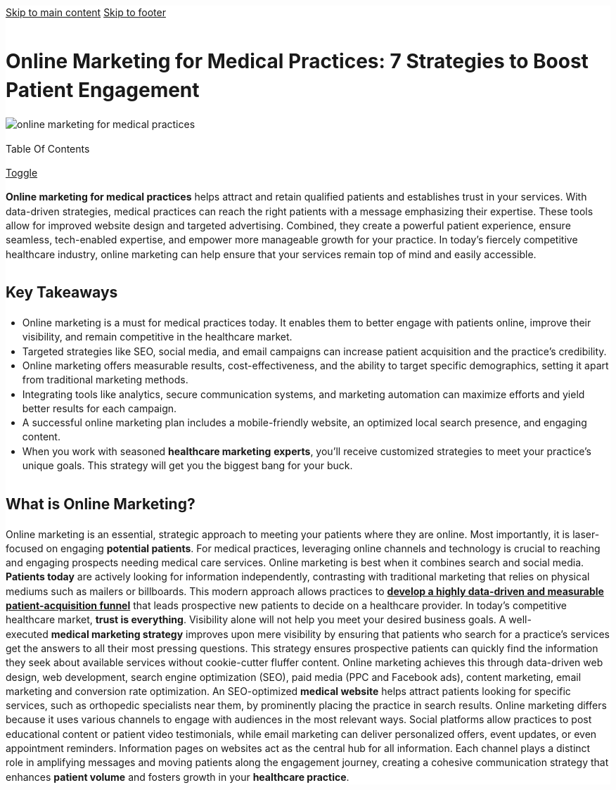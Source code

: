 [Skip to main content](https://www.inboundmedic.com/blog/online-marketing-for-medical-practices/#brx-content) [Skip to footer](https://www.inboundmedic.com/blog/online-marketing-for-medical-practices/#brx-footer)

# Online Marketing for Medical Practices: 7 Strategies to Boost Patient Engagement

![online marketing for medical practices](https://www.inboundmedic.com/wp-content/uploads/2025/01/online-marketing-for-medical-practices.jpg)

Table Of Contents

[Toggle](https://www.inboundmedic.com/blog/online-marketing-for-medical-practices/#)

**Online marketing for medical practices** helps attract and retain qualified patients and establishes trust in your services. With data-driven strategies, medical practices can reach the right patients with a message emphasizing their expertise. These tools allow for improved website design and targeted advertising. Combined, they create a powerful patient experience, ensure seamless, tech-enabled expertise, and empower more manageable growth for your practice. In today’s fiercely competitive healthcare industry, online marketing can help ensure that your services remain top of mind and easily accessible.

## Key Takeaways

- Online marketing is a must for medical practices today. It enables them to better engage with patients online, improve their visibility, and remain competitive in the healthcare market.
- Targeted strategies like SEO, social media, and email campaigns can increase patient acquisition and the practice’s credibility.
- Online marketing offers measurable results, cost-effectiveness, and the ability to target specific demographics, setting it apart from traditional marketing methods.
- Integrating tools like analytics, secure communication systems, and marketing automation can maximize efforts and yield better results for each campaign.
- A successful online marketing plan includes a mobile-friendly website, an optimized local search presence, and engaging content.
- When you work with seasoned **healthcare marketing** **experts**, you’ll receive customized strategies to meet your practice’s unique goals. This strategy will get you the biggest bang for your buck.

## What is Online Marketing?

Online marketing is an essential, strategic approach to meeting your patients where they are online. Most importantly, it is laser-focused on engaging **potential patients**. For medical practices, leveraging online channels and technology is crucial to reaching and engaging prospects needing medical care services. Online marketing is best when it combines search and social media. **Patients today** are actively looking for information independently, contrasting with traditional marketing that relies on physical mediums such as mailers or billboards. This modern approach allows practices to [**develop a highly data-driven and measurable patient-acquisition funnel**](https://www.inboundmedic.com/) that leads prospective new patients to decide on a healthcare provider. In today’s competitive healthcare market, **trust is everything**. Visibility alone will not help you meet your desired business goals. A well-executed **medical marketing strategy** improves upon mere visibility by ensuring that patients who search for a practice’s services get the answers to all their most pressing questions. This strategy ensures prospective patients can quickly find the information they seek about available services without cookie-cutter fluffer content. Online marketing achieves this through data-driven web design, web development, search engine optimization (SEO), paid media (PPC and Facebook ads), content marketing, email marketing and conversion rate optimization. An SEO-optimized **medical website** helps attract patients looking for specific services, such as orthopedic specialists near them, by prominently placing the practice in search results. Online marketing differs because it uses various channels to engage with audiences in the most relevant ways. Social platforms allow practices to post educational content or patient video testimonials, while email marketing can deliver personalized offers, event updates, or even appointment reminders. Information pages on websites act as the central hub for all information. Each channel plays a distinct role in amplifying messages and moving patients along the engagement journey, creating a cohesive communication strategy that enhances **patient volume** and fosters growth in your **healthcare practice**.

